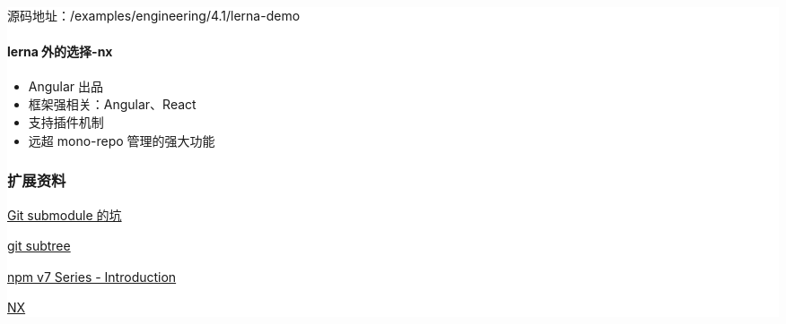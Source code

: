 源码地址：/examples/engineering/4.1/lerna-demo

#### lerna 外的选择-nx

- Angular 出品
- 框架强相关：Angular、React
- 支持插件机制
- 远超 mono-repo 管理的强大功能

### 扩展资料

[Git submodule 的坑](https://blog.devtang.com/2013/05/08/git-submodule-issues/)

[git subtree](https://github.com/apenwarr/git-subtree/)

[npm v7 Series - Introduction](https://blog.npmjs.org/post/617484925547986944/npm-v7-series-introduction)

[NX](https://nx.dev/)
